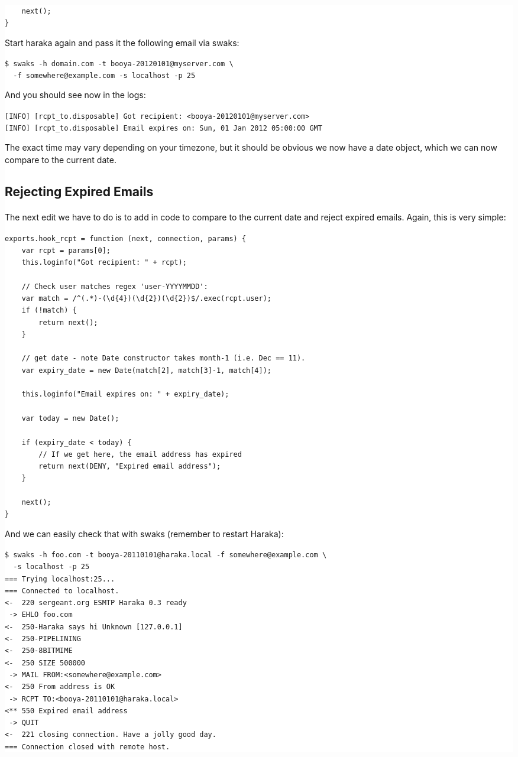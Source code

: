 		next();
	}

Start haraka again and pass it the following email via swaks:

    $ swaks -h domain.com -t booya-20120101@myserver.com \
      -f somewhere@example.com -s localhost -p 25

And you should see now in the logs:

    [INFO] [rcpt_to.disposable] Got recipient: <booya-20120101@myserver.com>
    [INFO] [rcpt_to.disposable] Email expires on: Sun, 01 Jan 2012 05:00:00 GMT

The exact time may vary depending on your timezone, but it should be obvious
we now have a date object, which we can now compare to the current date.

Rejecting Expired Emails
------------------------

The next edit we have to do is to add in code to compare to the current date
and reject expired emails. Again, this is very simple:

	exports.hook_rcpt = function (next, connection, params) {
		var rcpt = params[0];
		this.loginfo("Got recipient: " + rcpt);
	
		// Check user matches regex 'user-YYYYMMDD':
		var match = /^(.*)-(\d{4})(\d{2})(\d{2})$/.exec(rcpt.user);
		if (!match) {
			return next();
		}
	
		// get date - note Date constructor takes month-1 (i.e. Dec == 11).
		var expiry_date = new Date(match[2], match[3]-1, match[4]);
	
		this.loginfo("Email expires on: " + expiry_date);
		
		var today = new Date();
		
		if (expiry_date < today) {
			// If we get here, the email address has expired
			return next(DENY, "Expired email address");
		}
		
		next();
	}

And we can easily check that with swaks (remember to restart Haraka):

    $ swaks -h foo.com -t booya-20110101@haraka.local -f somewhere@example.com \
      -s localhost -p 25
	=== Trying localhost:25...
	=== Connected to localhost.
	<-  220 sergeant.org ESMTP Haraka 0.3 ready
	 -> EHLO foo.com
	<-  250-Haraka says hi Unknown [127.0.0.1]
	<-  250-PIPELINING
	<-  250-8BITMIME
	<-  250 SIZE 500000
	 -> MAIL FROM:<somewhere@example.com>
	<-  250 From address is OK
	 -> RCPT TO:<booya-20110101@haraka.local>
	<** 550 Expired email address
	 -> QUIT
	<-  221 closing connection. Have a jolly good day.
	=== Connection closed with remote host.


[1]: http://jetmore.org/john/code/swaks/